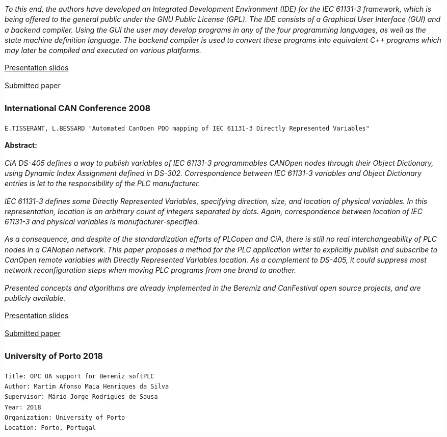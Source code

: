 _To this end, the authors have developed an Integrated
Development Environment (IDE) for the IEC 61131-3
framework, which is being offered to the general public under
the GNU Public License (GPL). The IDE consists of a
Graphical User Interface (GUI) and a backend compiler.
Using the GUI the user may develop programs in any of the
four programming languages, as well as the state machine
definition language. The backend compiler is used to convert
these programs into equivalent C++ programs which may
later be compiled and executed on various platforms._

[Presentation slides](beremiz.pdf)

[Submitted paper](beremiz-paper-indin07.pdf)

### International CAN Conference 2008

`E.TISSERANT, L.BESSARD "Automated CanOpen PDO mapping of IEC 61131-3 Directly Represented Variables"`

**Abstract:**

_CiA DS-405 defines a way to publish variables of IEC 61131-3 programmables
CANOpen nodes through their Object Dictionary, using Dynamic Index Assignment
defined in DS-302. Correspondence between IEC 61131-3 variables and Object
Dictionary entries is let to the responsibility of the PLC manufacturer._

_IEC 61131-3 defines some Directly Represented Variables, specifying direction, size,
and location of physical variables. In this representation, location is an arbitrary count
of integers separated by dots. Again, correspondence between location of IEC 61131-3
and physical variables is manufacturer-specified._

_As a consequence, and despite of the standardization efforts of PLCopen and CiA,
there is still no real interchangeability of PLC nodes in a CANopen network.
This paper proposes a method for the PLC application writer to explicitly publish
and subscribe to CanOpen remote variables with Directly Represented Variables
location. As a complement to DS-405, it could suppress most network reconfiguration
steps when moving PLC programs from one brand to another._

_Presented concepts and algorithms are already implemented in the Beremiz and
CanFestival open source projects, and are publicly available._

[Presentation slides](ICC_slides.pdf)

[Submitted paper](icc07-ver1.pdf)

### University of Porto 2018

```
Title: OPC UA support for Beremiz softPLC
Author: Martim Afonso Maia Henriques da Silva
Supervisor: Mário Jorge Rodrigues de Sousa
Year: 2018
Organization: University of Porto
Location: Porto, Portugal
```
